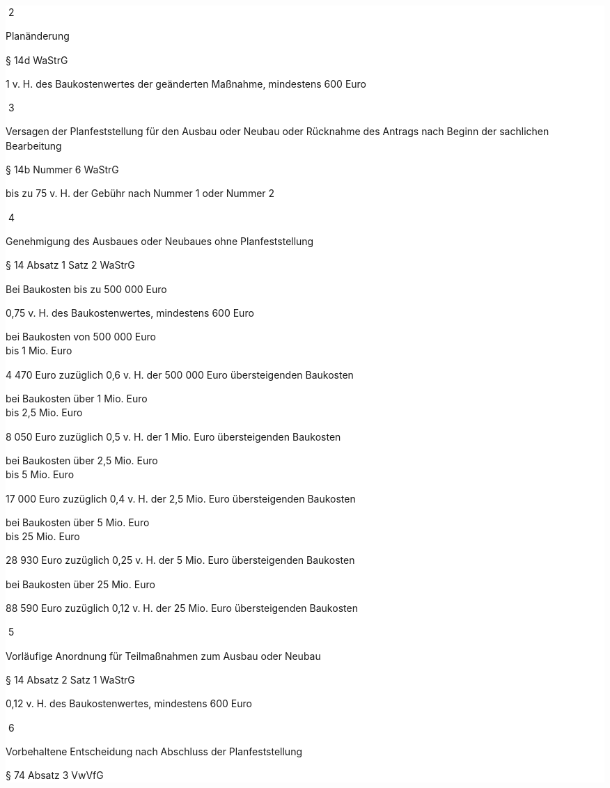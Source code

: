  2

Planänderung

§ 14d WaStrG

1 v. H. des Baukostenwertes der geänderten Maßnahme, mindestens 600 Euro

 3

Versagen der Planfeststellung für den Ausbau oder Neubau oder Rücknahme des Antrags nach Beginn der sachlichen Bearbeitung

§ 14b Nummer 6 WaStrG

bis zu 75 v. H. der Gebühr nach Nummer 1 oder Nummer 2

 4

Genehmigung des Ausbaues oder Neubaues ohne Planfeststellung

§ 14 Absatz 1 Satz 2 WaStrG

Bei Baukosten bis zu 500 000 Euro

0,75 v. H. des Baukostenwertes, mindestens 600 Euro

bei Baukosten von 500 000 Euro  
bis 1 Mio. Euro

4 470 Euro zuzüglich 0,6 v. H. der 500 000 Euro übersteigenden Baukosten

bei Baukosten über 1 Mio. Euro  
bis 2,5 Mio. Euro

8 050 Euro zuzüglich 0,5 v. H. der 1 Mio. Euro übersteigenden Baukosten

bei Baukosten über 2,5 Mio. Euro  
bis 5 Mio. Euro

17 000 Euro zuzüglich 0,4 v. H. der 2,5 Mio. Euro übersteigenden Baukosten

bei Baukosten über 5 Mio. Euro  
bis 25 Mio. Euro

28 930 Euro zuzüglich 0,25 v. H. der 5 Mio. Euro übersteigenden Baukosten

bei Baukosten über 25 Mio. Euro

88 590 Euro zuzüglich 0,12 v. H. der 25 Mio. Euro übersteigenden Baukosten

 5

Vorläufige Anordnung für Teilmaßnahmen zum Ausbau oder Neubau

§ 14 Absatz 2 Satz 1 WaStrG

0,12 v. H. des Baukostenwertes, mindestens 600 Euro

 6

Vorbehaltene Entscheidung nach Abschluss der Planfeststellung

§ 74 Absatz 3 VwVfG
